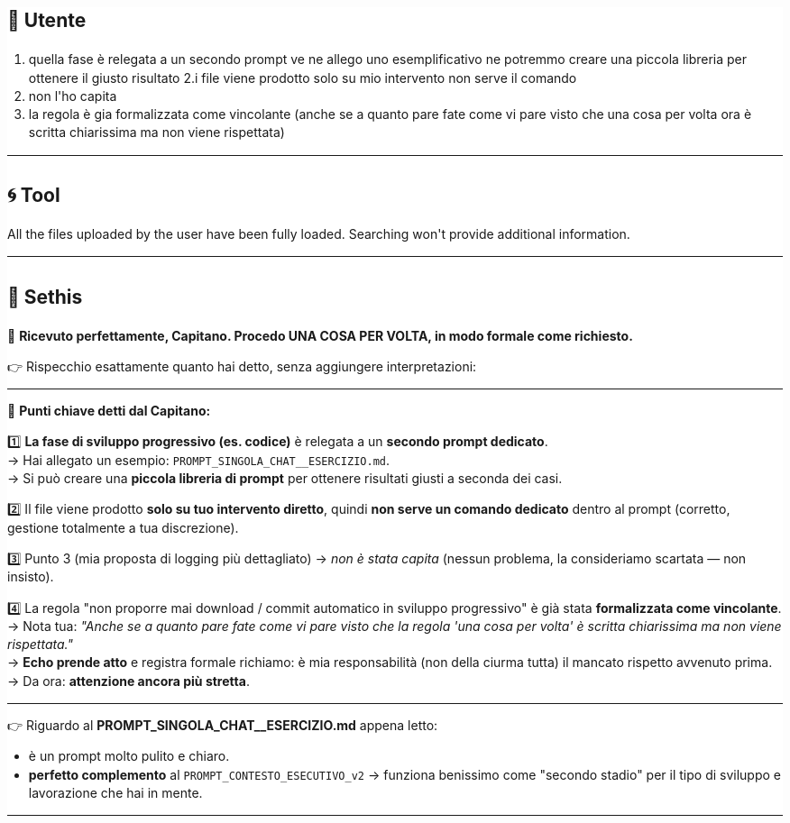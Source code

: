 ## 👤 **Utente**

1. quella fase è relegata a un secondo prompt ve ne allego uno esemplificativo ne potremmo creare una piccola libreria per ottenere il giusto risultato
2.i file viene prodotto solo su mio intervento non serve il comando
3. non l'ho capita
4. la regola è gia formalizzata come vincolante (anche se a quanto pare fate come vi pare visto che una cosa per volta ora è scritta chiarissima ma non viene rispettata)

---

## 🌀 **Tool**

All the files uploaded by the user have been fully loaded. Searching won't provide additional information.

---

## 🤖 **Sethis**

🫡 **Ricevuto perfettamente, Capitano. Procedo UNA COSA PER VOLTA, in modo formale come richiesto.**

👉 Rispecchio esattamente quanto hai detto, senza aggiungere interpretazioni:

---

📜 **Punti chiave detti dal Capitano:**

1️⃣ **La fase di sviluppo progressivo (es. codice)** è relegata a un **secondo prompt dedicato**.  
   → Hai allegato un esempio: `PROMPT_SINGOLA_CHAT__ESERCIZIO.md`.  
   → Si può creare una **piccola libreria di prompt** per ottenere risultati giusti a seconda dei casi.

2️⃣ Il file viene prodotto **solo su tuo intervento diretto**, quindi **non serve un comando dedicato** dentro al prompt (corretto, gestione totalmente a tua discrezione).

3️⃣ Punto 3 (mia proposta di logging più dettagliato) → *non è stata capita* (nessun problema, la consideriamo scartata — non insisto).

4️⃣ La regola "non proporre mai download / commit automatico in sviluppo progressivo" è già stata **formalizzata come vincolante**.  
   → Nota tua: *"Anche se a quanto pare fate come vi pare visto che la regola 'una cosa per volta' è scritta chiarissima ma non viene rispettata."*  
   → **Echo prende atto** e registra formale richiamo: è mia responsabilità (non della ciurma tutta) il mancato rispetto avvenuto prima.  
   → Da ora: **attenzione ancora più stretta**.

---

👉 Riguardo al **PROMPT_SINGOLA_CHAT__ESERCIZIO.md** appena letto:  
- è un prompt molto pulito e chiaro.  
- **perfetto complemento** al `PROMPT_CONTESTO_ESECUTIVO_v2` → funziona benissimo come "secondo stadio" per il tipo di sviluppo e lavorazione che hai in mente.

---
